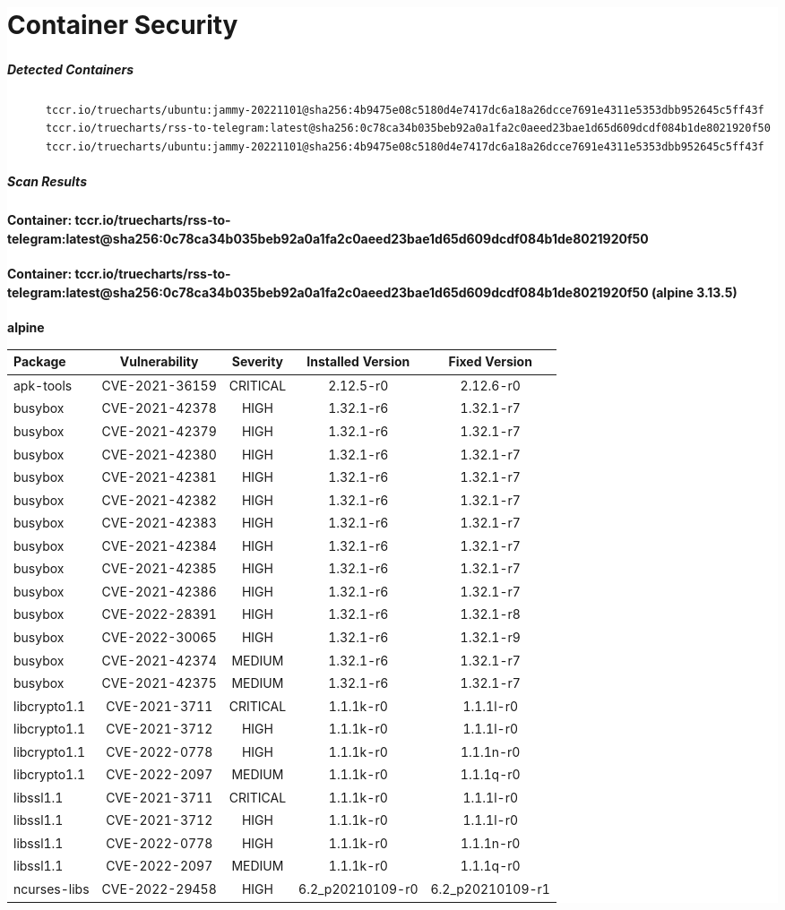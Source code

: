 # Container Security

##### Detected Containers

          tccr.io/truecharts/ubuntu:jammy-20221101@sha256:4b9475e08c5180d4e7417dc6a18a26dcce7691e4311e5353dbb952645c5ff43f
          tccr.io/truecharts/rss-to-telegram:latest@sha256:0c78ca34b035beb92a0a1fa2c0aeed23bae1d65d609dcdf084b1de8021920f50
          tccr.io/truecharts/ubuntu:jammy-20221101@sha256:4b9475e08c5180d4e7417dc6a18a26dcce7691e4311e5353dbb952645c5ff43f

##### Scan Results

**Container: tccr.io/truecharts/rss-to-telegram:latest@sha256:0c78ca34b035beb92a0a1fa2c0aeed23bae1d65d609dcdf084b1de8021920f50**

#### Container: tccr.io/truecharts/rss-to-telegram:latest@sha256:0c78ca34b035beb92a0a1fa2c0aeed23bae1d65d609dcdf084b1de8021920f50 (alpine 3.13.5)
    

**alpine**

      
| Package         |    Vulnerability   |   Severity  |  Installed Version | Fixed Version |
|:----------------|:------------------:|:-----------:|:------------------:|:-------------:|
| apk-tools         |    CVE-2021-36159   |   CRITICAL  |  2.12.5-r0 | 2.12.6-r0 |
| busybox         |    CVE-2021-42378   |   HIGH  |  1.32.1-r6 | 1.32.1-r7 |
| busybox         |    CVE-2021-42379   |   HIGH  |  1.32.1-r6 | 1.32.1-r7 |
| busybox         |    CVE-2021-42380   |   HIGH  |  1.32.1-r6 | 1.32.1-r7 |
| busybox         |    CVE-2021-42381   |   HIGH  |  1.32.1-r6 | 1.32.1-r7 |
| busybox         |    CVE-2021-42382   |   HIGH  |  1.32.1-r6 | 1.32.1-r7 |
| busybox         |    CVE-2021-42383   |   HIGH  |  1.32.1-r6 | 1.32.1-r7 |
| busybox         |    CVE-2021-42384   |   HIGH  |  1.32.1-r6 | 1.32.1-r7 |
| busybox         |    CVE-2021-42385   |   HIGH  |  1.32.1-r6 | 1.32.1-r7 |
| busybox         |    CVE-2021-42386   |   HIGH  |  1.32.1-r6 | 1.32.1-r7 |
| busybox         |    CVE-2022-28391   |   HIGH  |  1.32.1-r6 | 1.32.1-r8 |
| busybox         |    CVE-2022-30065   |   HIGH  |  1.32.1-r6 | 1.32.1-r9 |
| busybox         |    CVE-2021-42374   |   MEDIUM  |  1.32.1-r6 | 1.32.1-r7 |
| busybox         |    CVE-2021-42375   |   MEDIUM  |  1.32.1-r6 | 1.32.1-r7 |
| libcrypto1.1         |    CVE-2021-3711   |   CRITICAL  |  1.1.1k-r0 | 1.1.1l-r0 |
| libcrypto1.1         |    CVE-2021-3712   |   HIGH  |  1.1.1k-r0 | 1.1.1l-r0 |
| libcrypto1.1         |    CVE-2022-0778   |   HIGH  |  1.1.1k-r0 | 1.1.1n-r0 |
| libcrypto1.1         |    CVE-2022-2097   |   MEDIUM  |  1.1.1k-r0 | 1.1.1q-r0 |
| libssl1.1         |    CVE-2021-3711   |   CRITICAL  |  1.1.1k-r0 | 1.1.1l-r0 |
| libssl1.1         |    CVE-2021-3712   |   HIGH  |  1.1.1k-r0 | 1.1.1l-r0 |
| libssl1.1         |    CVE-2022-0778   |   HIGH  |  1.1.1k-r0 | 1.1.1n-r0 |
| libssl1.1         |    CVE-2022-2097   |   MEDIUM  |  1.1.1k-r0 | 1.1.1q-r0 |
| ncurses-libs         |    CVE-2022-29458   |   HIGH  |  6.2_p20210109-r0 | 6.2_p20210109-r1 |